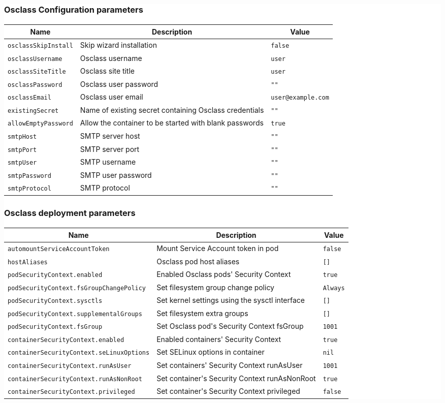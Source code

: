 ### Osclass Configuration parameters

| Name                 | Description                                            | Value              |
| -------------------- | ------------------------------------------------------ | ------------------ |
| `osclassSkipInstall` | Skip wizard installation                               | `false`            |
| `osclassUsername`    | Osclass username                                       | `user`             |
| `osclassSiteTitle`   | Osclass site title                                     | `user`             |
| `osclassPassword`    | Osclass user password                                  | `""`               |
| `osclassEmail`       | Osclass user email                                     | `user@example.com` |
| `existingSecret`     | Name of existing secret containing Osclass credentials | `""`               |
| `allowEmptyPassword` | Allow the container to be started with blank passwords | `true`             |
| `smtpHost`           | SMTP server host                                       | `""`               |
| `smtpPort`           | SMTP server port                                       | `""`               |
| `smtpUser`           | SMTP username                                          | `""`               |
| `smtpPassword`       | SMTP user password                                     | `""`               |
| `smtpProtocol`       | SMTP protocol                                          | `""`               |

### Osclass deployment parameters

| Name                                                 | Description                                                                                                                                                                                                | Value                                    |
| ---------------------------------------------------- | ---------------------------------------------------------------------------------------------------------------------------------------------------------------------------------------------------------- | ---------------------------------------- |
| `automountServiceAccountToken`                       | Mount Service Account token in pod                                                                                                                                                                         | `false`                                  |
| `hostAliases`                                        | Osclass pod host aliases                                                                                                                                                                                   | `[]`                                     |
| `podSecurityContext.enabled`                         | Enabled Osclass pods' Security Context                                                                                                                                                                     | `true`                                   |
| `podSecurityContext.fsGroupChangePolicy`             | Set filesystem group change policy                                                                                                                                                                         | `Always`                                 |
| `podSecurityContext.sysctls`                         | Set kernel settings using the sysctl interface                                                                                                                                                             | `[]`                                     |
| `podSecurityContext.supplementalGroups`              | Set filesystem extra groups                                                                                                                                                                                | `[]`                                     |
| `podSecurityContext.fsGroup`                         | Set Osclass pod's Security Context fsGroup                                                                                                                                                                 | `1001`                                   |
| `containerSecurityContext.enabled`                   | Enabled containers' Security Context                                                                                                                                                                       | `true`                                   |
| `containerSecurityContext.seLinuxOptions`            | Set SELinux options in container                                                                                                                                                                           | `nil`                                    |
| `containerSecurityContext.runAsUser`                 | Set containers' Security Context runAsUser                                                                                                                                                                 | `1001`                                   |
| `containerSecurityContext.runAsNonRoot`              | Set container's Security Context runAsNonRoot                                                                                                                                                              | `true`                                   |
| `containerSecurityContext.privileged`                | Set container's Security Context privileged                                                                                                                                                                | `false`                                  |